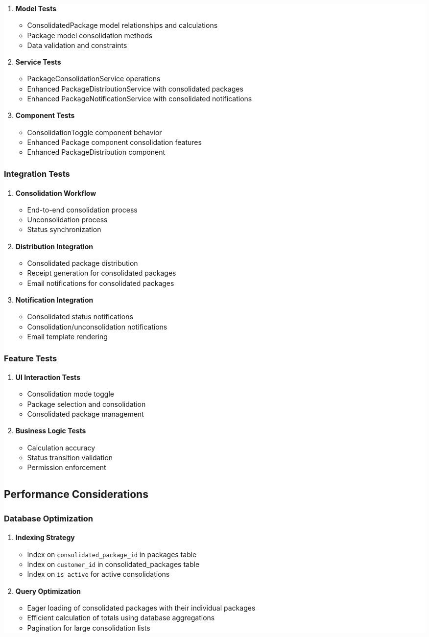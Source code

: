 1. **Model Tests**
   - ConsolidatedPackage model relationships and calculations
   - Package model consolidation methods
   - Data validation and constraints

2. **Service Tests**
   - PackageConsolidationService operations
   - Enhanced PackageDistributionService with consolidated packages
   - Enhanced PackageNotificationService with consolidated notifications

3. **Component Tests**
   - ConsolidationToggle component behavior
   - Enhanced Package component consolidation features
   - Enhanced PackageDistribution component

### Integration Tests

1. **Consolidation Workflow**
   - End-to-end consolidation process
   - Unconsolidation process
   - Status synchronization

2. **Distribution Integration**
   - Consolidated package distribution
   - Receipt generation for consolidated packages
   - Email notifications for consolidated packages

3. **Notification Integration**
   - Consolidated status notifications
   - Consolidation/unconsolidation notifications
   - Email template rendering

### Feature Tests

1. **UI Interaction Tests**
   - Consolidation mode toggle
   - Package selection and consolidation
   - Consolidated package management

2. **Business Logic Tests**
   - Calculation accuracy
   - Status transition validation
   - Permission enforcement

## Performance Considerations

### Database Optimization

1. **Indexing Strategy**
   - Index on `consolidated_package_id` in packages table
   - Index on `customer_id` in consolidated_packages table
   - Index on `is_active` for active consolidations

2. **Query Optimization**
   - Eager loading of consolidated packages with their individual packages
   - Efficient calculation of totals using database aggregations
   - Pagination for large consolidation lists
